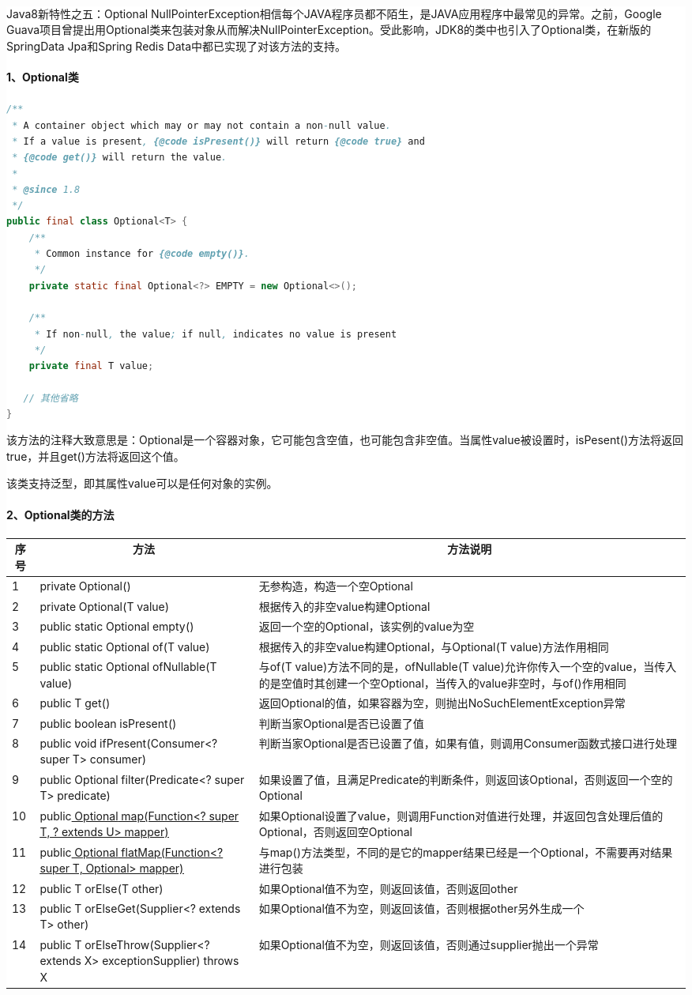 Java8新特性之五：Optional
NullPointerException相信每个JAVA程序员都不陌生，是JAVA应用程序中最常见的异常。之前，Google Guava项目曾提出用Optional类来包装对象从而解决NullPointerException。受此影响，JDK8的类中也引入了Optional类，在新版的SpringData Jpa和Spring Redis Data中都已实现了对该方法的支持。

#### 1、Optional类
```java
/**
 * A container object which may or may not contain a non-null value.
 * If a value is present, {@code isPresent()} will return {@code true} and
 * {@code get()} will return the value.
 *
 * @since 1.8
 */
public final class Optional<T> {
    /**
     * Common instance for {@code empty()}.
     */
    private static final Optional<?> EMPTY = new Optional<>();

    /**
     * If non-null, the value; if null, indicates no value is present
     */
    private final T value;

   // 其他省略
}
```
该方法的注释大致意思是：Optional是一个容器对象，它可能包含空值，也可能包含非空值。当属性value被设置时，isPesent()方法将返回true，并且get()方法将返回这个值。

该类支持泛型，即其属性value可以是任何对象的实例。

#### 2、Optional类的方法

|序号|方法|方法说明|
|-|-|-|
|1|private Optional()|无参构造，构造一个空Optional|
|2|private Optional(T value)|根据传入的非空value构建Optional|
|3|public static<T> Optional<T> empty()|返回一个空的Optional，该实例的value为空|
|4|public static <T> Optional<T> of(T value)|根据传入的非空value构建Optional，与Optional(T value)方法作用相同|
|5|public static <T> Optional<T> ofNullable(T value)|与of(T value)方法不同的是，ofNullable(T value)允许你传入一个空的value，当传入的是空值时其创建一个空Optional，当传入的value非空时，与of()作用相同|
|6|public T get()|返回Optional的值，如果容器为空，则抛出NoSuchElementException异常|
|7|public boolean isPresent()|判断当家Optional是否已设置了值|
|8|public void ifPresent(Consumer<? super T> consumer)|判断当家Optional是否已设置了值，如果有值，则调用Consumer函数式接口进行处理|
|9|public Optional<T> filter(Predicate<? super T> predicate)|如果设置了值，且满足Predicate的判断条件，则返回该Optional，否则返回一个空的Optional|
|10|public<U> Optional<U> map(Function<? super T, ? extends U> mapper)|如果Optional设置了value，则调用Function对值进行处理，并返回包含处理后值的Optional，否则返回空Optional|
|11|public<U> Optional<U> flatMap(Function<? super T, Optional<U>> mapper)|与map()方法类型，不同的是它的mapper结果已经是一个Optional，不需要再对结果进行包装|
|12|public T orElse(T other)|如果Optional值不为空，则返回该值，否则返回other|
|13|public T orElseGet(Supplier<? extends T> other)|如果Optional值不为空，则返回该值，否则根据other另外生成一个|
|14|public <X extends Throwable> T orElseThrow(Supplier<? extends X> exceptionSupplier) throws X|如果Optional值不为空，则返回该值，否则通过supplier抛出一个异常|
